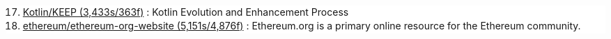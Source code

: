 17. [Kotlin/KEEP (3,433s/363f)](https://github.com/Kotlin/KEEP) : Kotlin Evolution and Enhancement Process
18. [ethereum/ethereum-org-website (5,151s/4,876f)](https://github.com/ethereum/ethereum-org-website) : Ethereum.org is a primary online resource for the Ethereum community.
